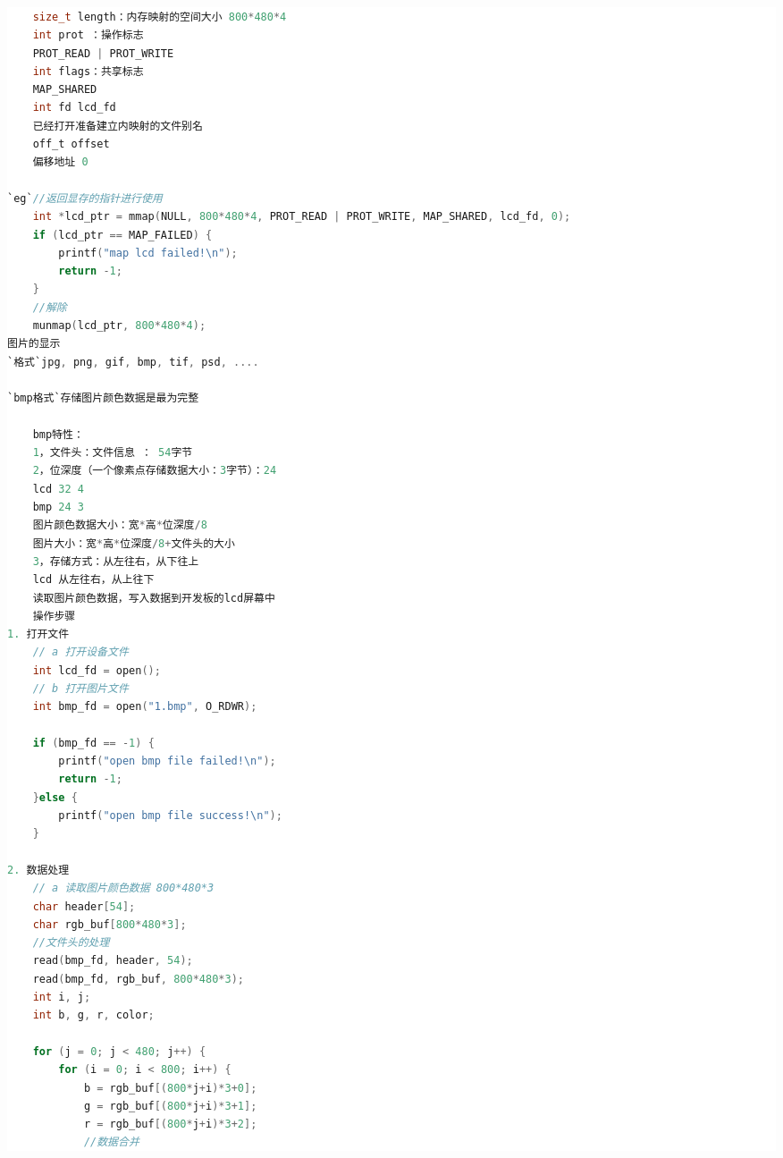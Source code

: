 ```c
	size_t length：内存映射的空间大小 800*480*4
	int prot ：操作标志
	PROT_READ | PROT_WRITE
	int flags：共享标志
	MAP_SHARED
	int fd lcd_fd
	已经打开准备建立内映射的文件别名
	off_t offset
	偏移地址 0

`eg`//返回显存的指针进行使用
	int *lcd_ptr = mmap(NULL, 800*480*4, PROT_READ | PROT_WRITE, MAP_SHARED, lcd_fd, 0);
	if (lcd_ptr == MAP_FAILED) {
		printf("map lcd failed!\n");
		return -1;
	}
	//解除
	munmap(lcd_ptr, 800*480*4);
图片的显示
`格式`jpg, png, gif, bmp, tif, psd, ....

`bmp格式`存储图片颜色数据是最为完整

	bmp特性：
	1，文件头：文件信息 ： 54字节
	2，位深度（一个像素点存储数据大小：3字节）：24
	lcd 32 4
	bmp 24 3
	图片颜色数据大小：宽*高*位深度/8
	图片大小：宽*高*位深度/8+文件头的大小
	3，存储方式：从左往右，从下往上
	lcd 从左往右，从上往下
	读取图片颜色数据，写入数据到开发板的lcd屏幕中
	操作步骤
1. 打开文件
	// a 打开设备文件
	int lcd_fd = open();
	// b 打开图片文件
	int bmp_fd = open("1.bmp", O_RDWR);

	if (bmp_fd == -1) {
		printf("open bmp file failed!\n");
		return -1;
	}else {
		printf("open bmp file success!\n");
	}

2. 数据处理
	// a 读取图片颜色数据 800*480*3
	char header[54];
	char rgb_buf[800*480*3];
	//文件头的处理
	read(bmp_fd, header, 54);
	read(bmp_fd, rgb_buf, 800*480*3); 
	int i, j;
	int b, g, r, color;

	for (j = 0; j < 480; j++) {
		for (i = 0; i < 800; i++) {
			b = rgb_buf[(800*j+i)*3+0];
			g = rgb_buf[(800*j+i)*3+1];
			r = rgb_buf[(800*j+i)*3+2];
			//数据合并
```
